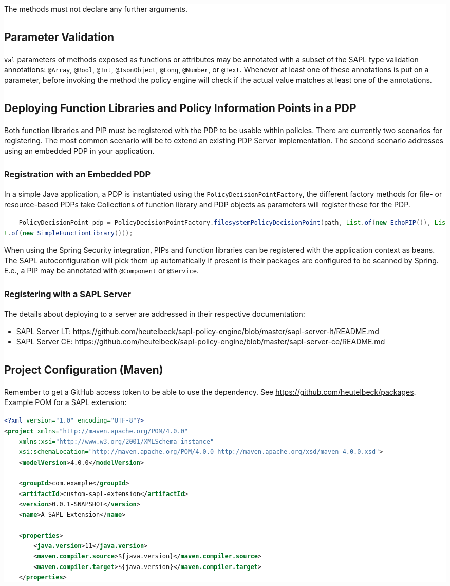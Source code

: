 The methods must not declare any further arguments. 

## Parameter Validation

`Val` parameters of methods exposed as functions or attributes may be annotated with a subset of the SAPL type validation annotations: `@Array`, `@Bool`, `@Int`, `@JsonObject`, `@Long`, `@Number`, or `@Text`. Whenever at least one of these annotations is put on a parameter, before invoking the method the policy engine will check if the actual value matches at least one of the annotations.

## Deploying Function Libraries and Policy Information Points in a PDP

Both function libraries and PIP must be registered with the PDP to be usable within policies. There are currently two scenarios for registering. The most common scenario will be to extend an existing PDP Server implementation. The second scenario addresses using an embedded PDP in your application.

### Registration with an Embedded PDP

In a simple Java application, a PDP is instantiated using the `PolicyDecisionPointFactory`, the different factory methods for file- or resource-based PDPs take Collections of function library and PDP objects as parameters will register these for the PDP.

```java
	PolicyDecisionPoint pdp = PolicyDecisionPointFactory.filesystemPolicyDecisionPoint(path, List.of(new EchoPIP()), List.of(new SimpleFunctionLibrary()));
```

When using the Spring Security integration, PIPs and function libraries can be registered with the application context as beans. The SAPL autoconfiguration will pick them up automatically if present is their packages are configured to be scanned by Spring. E.e., a PIP may be annotated with `@Component` or  `@Service`.

### Registering with a SAPL Server

The details about deploying to a server are addressed in their respective documentation:

* SAPL Server LT: <https://github.com/heutelbeck/sapl-policy-engine/blob/master/sapl-server-lt/README.md>
* SAPL Server CE: <https://github.com/heutelbeck/sapl-policy-engine/blob/master/sapl-server-ce/README.md>

## Project Configuration (Maven)

Remember to get a GitHub access token to be able to use the dependency. See <https://github.com/heutelbeck/packages>.
Example POM for a SAPL extension:

```xml
<?xml version="1.0" encoding="UTF-8"?>
<project xmlns="http://maven.apache.org/POM/4.0.0"
	xmlns:xsi="http://www.w3.org/2001/XMLSchema-instance"
	xsi:schemaLocation="http://maven.apache.org/POM/4.0.0 http://maven.apache.org/xsd/maven-4.0.0.xsd">
	<modelVersion>4.0.0</modelVersion>

	<groupId>com.example</groupId>
	<artifactId>custom-sapl-extension</artifactId>
	<version>0.0.1-SNAPSHOT</version>
	<name>A SAPL Extension</name>

	<properties>
		<java.version>11</java.version>
		<maven.compiler.source>${java.version}</maven.compiler.source>
		<maven.compiler.target>${java.version}</maven.compiler.target>
	</properties>

```